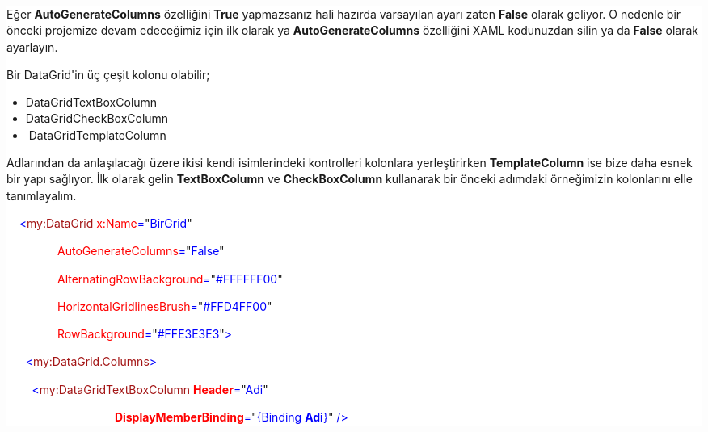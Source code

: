 Eğer **AutoGenerateColumns** özelliğini **True** yapmazsanız hali
hazırda varsayılan ayarı zaten **False** olarak geliyor. O nedenle bir
önceki projemize devam edeceğimiz için ilk olarak ya
**AutoGenerateColumns** özelliğini XAML kodunuzdan silin ya da **False**
olarak ayarlayın.

Bir DataGrid'in üç çeşit kolonu olabilir;

-   DataGridTextBoxColumn
-   DataGridCheckBoxColumn
-    DataGridTemplateColumn

Adlarından da anlaşılacağı üzere ikisi kendi isimlerindeki kontrolleri
kolonlara yerleştirirken **TemplateColumn** ise bize daha esnek bir yapı
sağlıyor. İlk olarak gelin **TextBoxColumn** ve **CheckBoxColumn**
kullanarak bir önceki adımdaki örneğimizin kolonlarını elle
tanımlayalım.

<span style="color: blue;">    \<</span><span
style="color: #a31515;">my:DataGrid</span><span style="color: blue;">
</span><span style="color: red;">x:Name</span><span
style="color: blue;">=</span>"<span style="color: blue;">BirGrid</span>"

<span style="color: blue;">                </span><span
style="color: red;">AutoGenerateColumns</span><span
style="color: blue;">=</span>"<span style="color: blue;">False</span>"

<span style="color: blue;">                </span><span
style="color: red;">AlternatingRowBackground</span><span
style="color: blue;">=</span>"<span
style="color: blue;">\#FFFFFF00</span>"

<span style="color: blue;">                </span><span
style="color: red;">HorizontalGridlinesBrush</span><span
style="color: blue;">=</span>"<span
style="color: blue;">\#FFD4FF00</span>"

<span style="color: blue;">                </span><span
style="color: red;">RowBackground</span><span
style="color: blue;">=</span>"<span
style="color: blue;">\#FFE3E3E3</span>"<span
style="color: blue;">\></span>

<span style="color: blue;">      \<</span><span
style="color: #a31515;">my:DataGrid.Columns</span><span
style="color: blue;">\></span>

<span style="color: blue;">        \<</span><span
style="color: #a31515;">my:DataGridTextBoxColumn</span><span
style="color: blue;"> </span><span style="color: red;">
**Header**</span><span style="color: blue;">=</span>"<span
style="color: blue;">Adi</span>"

<span style="color: blue;">                                 
</span><span style="color: red;"> **DisplayMemberBinding**</span><span
style="color: blue;">=</span>"<span style="color: blue;">{Binding
**Adi**}</span>"<span style="color: blue;"> /\></span>
